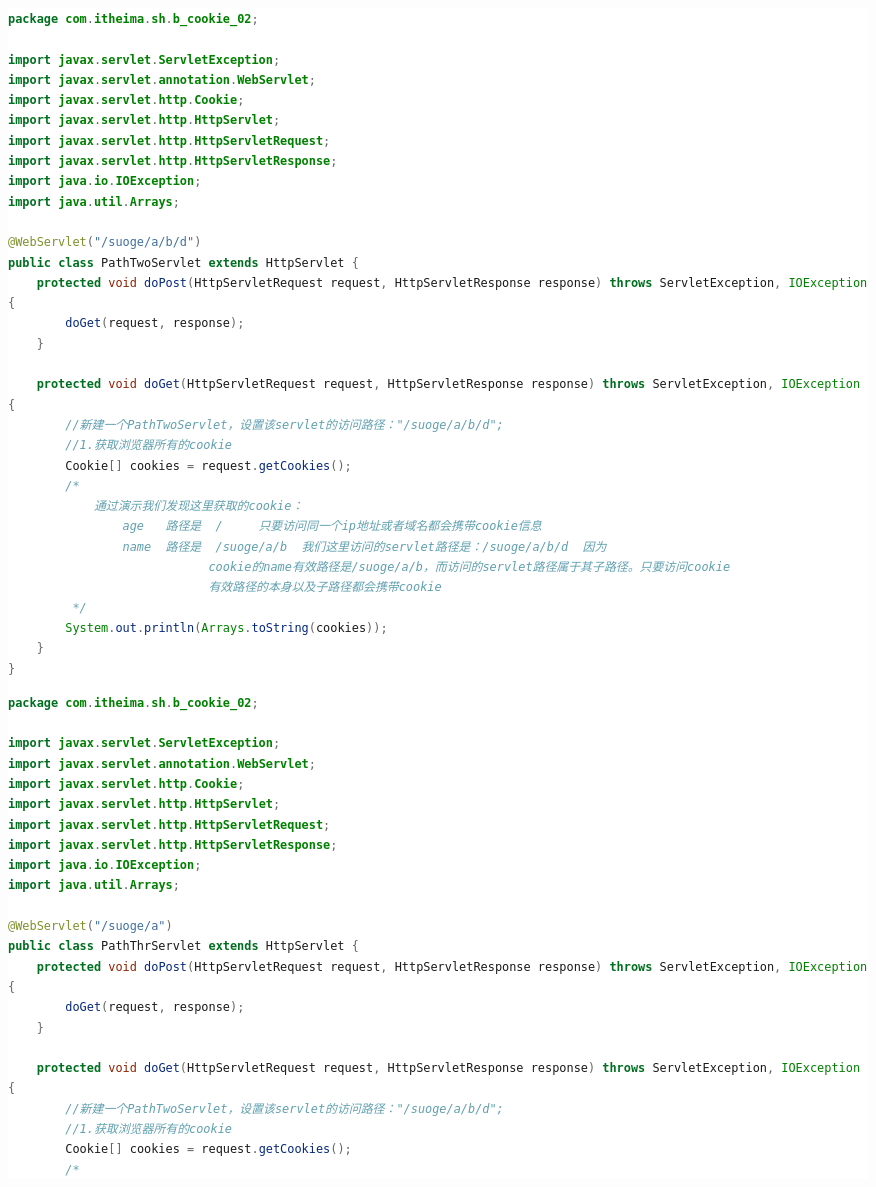 

~~~java
package com.itheima.sh.b_cookie_02;

import javax.servlet.ServletException;
import javax.servlet.annotation.WebServlet;
import javax.servlet.http.Cookie;
import javax.servlet.http.HttpServlet;
import javax.servlet.http.HttpServletRequest;
import javax.servlet.http.HttpServletResponse;
import java.io.IOException;
import java.util.Arrays;

@WebServlet("/suoge/a/b/d")
public class PathTwoServlet extends HttpServlet {
    protected void doPost(HttpServletRequest request, HttpServletResponse response) throws ServletException, IOException {
        doGet(request, response);
    }

    protected void doGet(HttpServletRequest request, HttpServletResponse response) throws ServletException, IOException {
        //新建一个PathTwoServlet，设置该servlet的访问路径："/suoge/a/b/d";
        //1.获取浏览器所有的cookie
        Cookie[] cookies = request.getCookies();
        /*
            通过演示我们发现这里获取的cookie：
                age   路径是  /     只要访问同一个ip地址或者域名都会携带cookie信息
                name  路径是  /suoge/a/b  我们这里访问的servlet路径是：/suoge/a/b/d  因为
                            cookie的name有效路径是/suoge/a/b，而访问的servlet路径属于其子路径。只要访问cookie
                            有效路径的本身以及子路径都会携带cookie
         */
        System.out.println(Arrays.toString(cookies));
    }
}

~~~



~~~java
package com.itheima.sh.b_cookie_02;

import javax.servlet.ServletException;
import javax.servlet.annotation.WebServlet;
import javax.servlet.http.Cookie;
import javax.servlet.http.HttpServlet;
import javax.servlet.http.HttpServletRequest;
import javax.servlet.http.HttpServletResponse;
import java.io.IOException;
import java.util.Arrays;

@WebServlet("/suoge/a")
public class PathThrServlet extends HttpServlet {
    protected void doPost(HttpServletRequest request, HttpServletResponse response) throws ServletException, IOException {
        doGet(request, response);
    }

    protected void doGet(HttpServletRequest request, HttpServletResponse response) throws ServletException, IOException {
        //新建一个PathTwoServlet，设置该servlet的访问路径："/suoge/a/b/d";
        //1.获取浏览器所有的cookie
        Cookie[] cookies = request.getCookies();
        /*
~~~